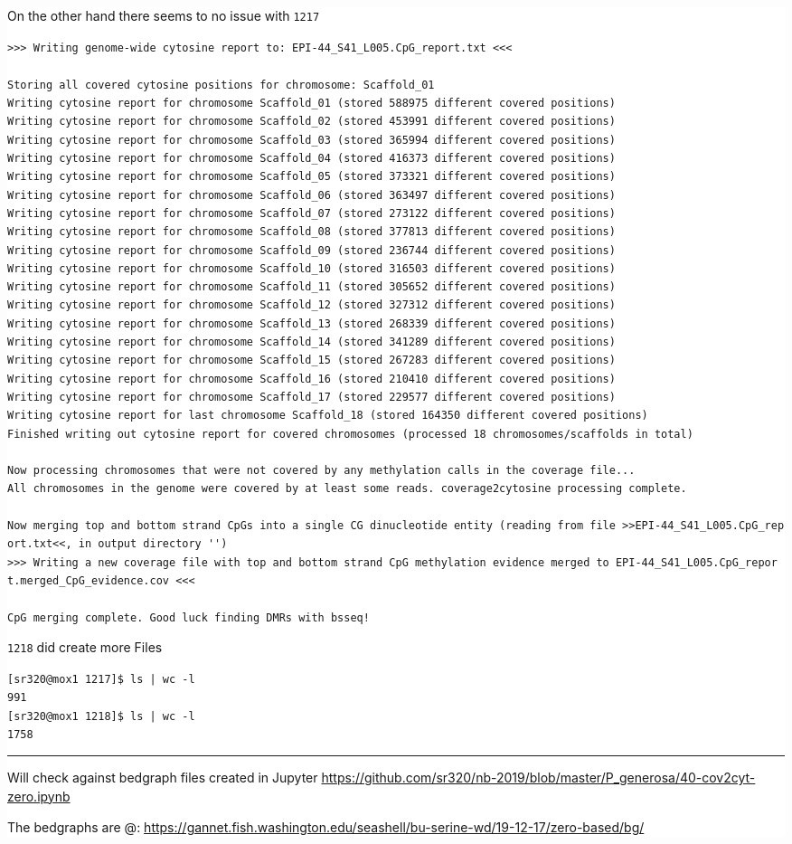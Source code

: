 On the other hand there seems to no issue with `1217`

```
>>> Writing genome-wide cytosine report to: EPI-44_S41_L005.CpG_report.txt <<<

Storing all covered cytosine positions for chromosome: Scaffold_01
Writing cytosine report for chromosome Scaffold_01 (stored 588975 different covered positions)
Writing cytosine report for chromosome Scaffold_02 (stored 453991 different covered positions)
Writing cytosine report for chromosome Scaffold_03 (stored 365994 different covered positions)
Writing cytosine report for chromosome Scaffold_04 (stored 416373 different covered positions)
Writing cytosine report for chromosome Scaffold_05 (stored 373321 different covered positions)
Writing cytosine report for chromosome Scaffold_06 (stored 363497 different covered positions)
Writing cytosine report for chromosome Scaffold_07 (stored 273122 different covered positions)
Writing cytosine report for chromosome Scaffold_08 (stored 377813 different covered positions)
Writing cytosine report for chromosome Scaffold_09 (stored 236744 different covered positions)
Writing cytosine report for chromosome Scaffold_10 (stored 316503 different covered positions)
Writing cytosine report for chromosome Scaffold_11 (stored 305652 different covered positions)
Writing cytosine report for chromosome Scaffold_12 (stored 327312 different covered positions)
Writing cytosine report for chromosome Scaffold_13 (stored 268339 different covered positions)
Writing cytosine report for chromosome Scaffold_14 (stored 341289 different covered positions)
Writing cytosine report for chromosome Scaffold_15 (stored 267283 different covered positions)
Writing cytosine report for chromosome Scaffold_16 (stored 210410 different covered positions)
Writing cytosine report for chromosome Scaffold_17 (stored 229577 different covered positions)
Writing cytosine report for last chromosome Scaffold_18 (stored 164350 different covered positions)
Finished writing out cytosine report for covered chromosomes (processed 18 chromosomes/scaffolds in total)

Now processing chromosomes that were not covered by any methylation calls in the coverage file...
All chromosomes in the genome were covered by at least some reads. coverage2cytosine processing complete.

Now merging top and bottom strand CpGs into a single CG dinucleotide entity (reading from file >>EPI-44_S41_L005.CpG_report.txt<<, in output directory '')
>>> Writing a new coverage file with top and bottom strand CpG methylation evidence merged to EPI-44_S41_L005.CpG_report.merged_CpG_evidence.cov <<<

CpG merging complete. Good luck finding DMRs with bsseq!
```

`1218` did create more Files

```
[sr320@mox1 1217]$ ls | wc -l
991
[sr320@mox1 1218]$ ls | wc -l
1758
```

---

Will check against bedgraph files created in Jupyter
https://github.com/sr320/nb-2019/blob/master/P_generosa/40-cov2cyt-zero.ipynb

The bedgraphs are @: https://gannet.fish.washington.edu/seashell/bu-serine-wd/19-12-17/zero-based/bg/
